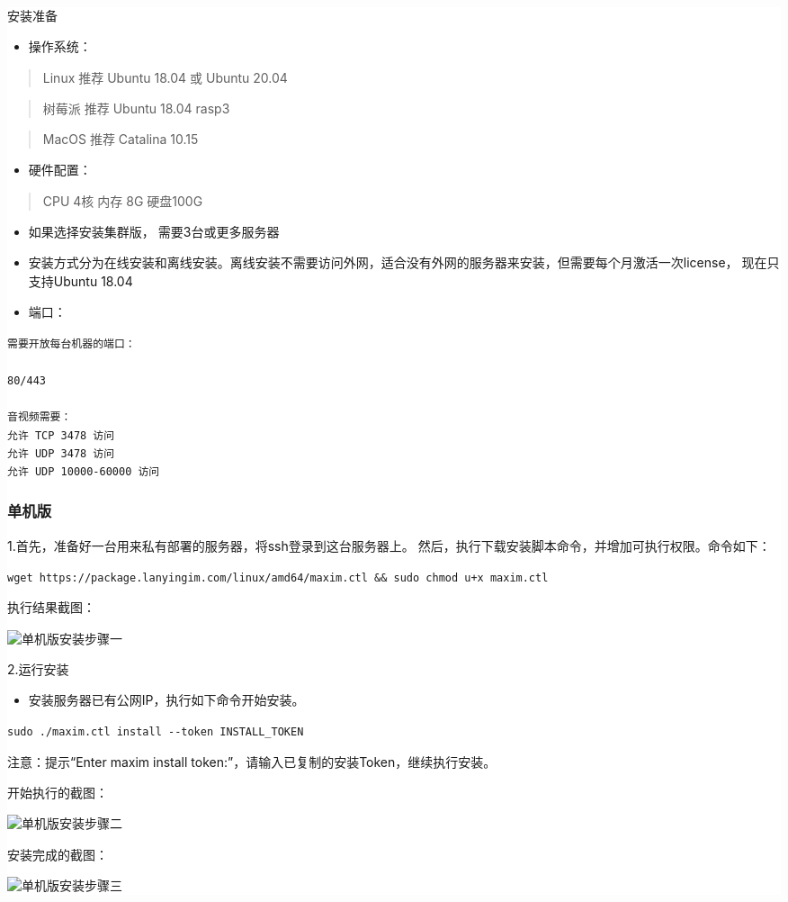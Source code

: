 安装准备

* 操作系统：

> Linux 推荐 Ubuntu 18.04 或 Ubuntu 20.04

> 树莓派 推荐 Ubuntu 18.04 rasp3 

> MacOS 推荐 Catalina 10.15

* 硬件配置：

> CPU 4核 内存 8G 硬盘100G

* 如果选择安装集群版， 需要3台或更多服务器

* 安装方式分为在线安装和离线安装。离线安装不需要访问外网，适合没有外网的服务器来安装，但需要每个月激活一次license， 现在只支持Ubuntu 18.04

* 端口：

```
需要开放每台机器的端口：

80/443

音视频需要：
允许 TCP 3478 访问
允许 UDP 3478 访问
允许 UDP 10000-60000 访问
```

### 单机版

1.首先，准备好一台用来私有部署的服务器，将ssh登录到这台服务器上。 然后，执行下载安装脚本命令，并增加可执行权限。命令如下：

```
wget https://package.lanyingim.com/linux/amd64/maxim.ctl && sudo chmod u+x maxim.ctl
```

执行结果截图：

![单机版安装步骤一](../assets/2-1.install_single_s1.png)

2.运行安装

* 安装服务器已有公网IP，执行如下命令开始安装。

```
sudo ./maxim.ctl install --token INSTALL_TOKEN
```

注意：提示“Enter maxim install token:”，请输入已复制的安装Token，继续执行安装。

开始执行的截图：

![单机版安装步骤二](../assets/2-2.install_single_s2.png)

安装完成的截图：

![单机版安装步骤三](../assets/2-3.install_single_s3.png)
